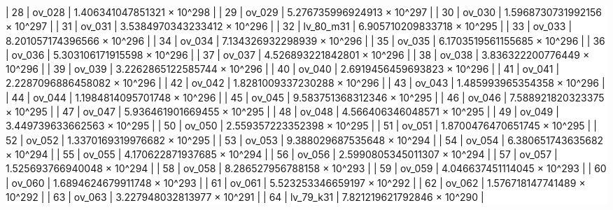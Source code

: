| 28 | ov_028 | 1.406341047851321 × 10^298 |
| 29 | ov_029 | 5.276735996924913 × 10^297 |
| 30 | ov_030 | 1.5968730731992156 × 10^297 |
| 31 | ov_031 | 3.5384970343233412 × 10^296 |
| 32 | lv_80_m31 | 6.905710209833718 × 10^295 |
| 33 | ov_033 | 8.201057174396566 × 10^296 |
| 34 | ov_034 | 7.134326932298939 × 10^296 |
| 35 | ov_035 | 6.1703519561155685 × 10^296 |
| 36 | ov_036 | 5.303106171915598 × 10^296 |
| 37 | ov_037 | 4.526893221842801 × 10^296 |
| 38 | ov_038 | 3.836322200776449 × 10^296 |
| 39 | ov_039 | 3.2262865122585744 × 10^296 |
| 40 | ov_040 | 2.6919456459693823 × 10^296 |
| 41 | ov_041 | 2.2287096886458082 × 10^296 |
| 42 | ov_042 | 1.8281009337230288 × 10^296 |
| 43 | ov_043 | 1.485993965354358 × 10^296 |
| 44 | ov_044 | 1.1984814095701748 × 10^296 |
| 45 | ov_045 | 9.583751368312346 × 10^295 |
| 46 | ov_046 | 7.588921820323375 × 10^295 |
| 47 | ov_047 | 5.936461901669455 × 10^295 |
| 48 | ov_048 | 4.566406346048571 × 10^295 |
| 49 | ov_049 | 3.449739633662563 × 10^295 |
| 50 | ov_050 | 2.559357223352398 × 10^295 |
| 51 | ov_051 | 1.8700476470651745 × 10^295 |
| 52 | ov_052 | 1.3370169319976682 × 10^295 |
| 53 | ov_053 | 9.388029687535648 × 10^294 |
| 54 | ov_054 | 6.380651743635682 × 10^294 |
| 55 | ov_055 | 4.170622871937685 × 10^294 |
| 56 | ov_056 | 2.5990805345011307 × 10^294 |
| 57 | ov_057 | 1.525693766940048 × 10^294 |
| 58 | ov_058 | 8.286527956788158 × 10^293 |
| 59 | ov_059 | 4.046637451114045 × 10^293 |
| 60 | ov_060 | 1.6894624679911748 × 10^293 |
| 61 | ov_061 | 5.523253346659197 × 10^292 |
| 62 | ov_062 | 1.576718147741489 × 10^292 |
| 63 | ov_063 | 3.227948032813977 × 10^291 |
| 64 | lv_79_k31 | 7.821219621792846 × 10^290 |